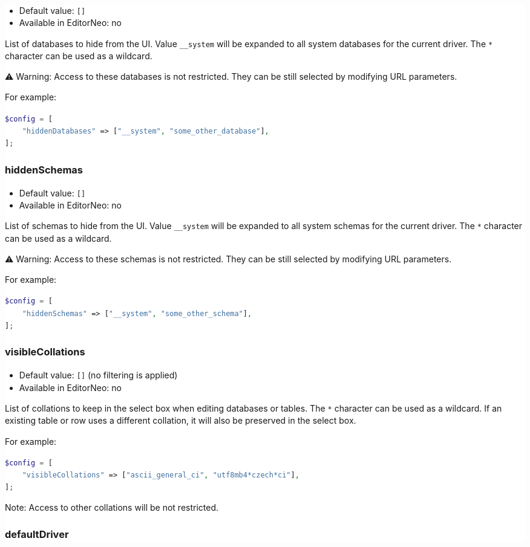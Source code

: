 - Default value: `[]`
- Available in EditorNeo: no

List of databases to hide from the UI. Value `__system` will be expanded to all system databases for the current driver.
The `*` character can be used as a wildcard.

⚠️ Warning: Access to these databases is not restricted. They can be still selected by modifying URL parameters.

For example:
```php
$config = [
    "hiddenDatabases" => ["__system", "some_other_database"],
];
```

### hiddenSchemas

- Default value: `[]`
- Available in EditorNeo: no

List of schemas to hide from the UI. Value `__system` will be expanded to all system schemas for the current driver.
The `*` character can be used as a wildcard.

⚠️ Warning: Access to these schemas is not restricted. They can be still selected by modifying URL parameters.

For example:
```php
$config = [
    "hiddenSchemas" => ["__system", "some_other_schema"],
];
```

### visibleCollations

- Default value: `[]` (no filtering is applied)
- Available in EditorNeo: no

List of collations to keep in the select box when editing databases or tables. The `*` character can be used as a 
wildcard. If an existing table or row uses a different collation, it will also be preserved in the select box.

For example:
```php
$config = [
    "visibleCollations" => ["ascii_general_ci", "utf8mb4*czech*ci"],
];
```

Note: Access to other collations will be not restricted.

### defaultDriver
